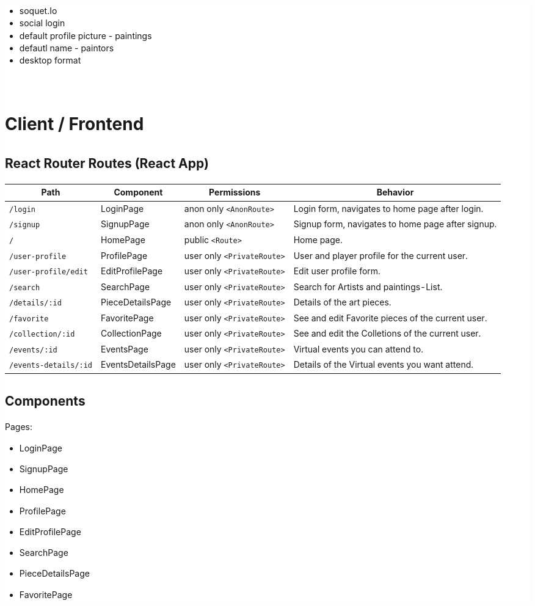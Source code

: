 - soquet.Io
- social login
- default profile picture - paintings
- defautl name - paintors
- desktop format

<br>

# Client / Frontend

## React Router Routes (React App)

| Path                  | Component         | Permissions                | Behavior                                          |
| --------------------- | ----------------- | -------------------------- | ------------------------------------------------- |
| `/login`              | LoginPage         | anon only `<AnonRoute>`    | Login form, navigates to home page after login.   |
| `/signup`             | SignupPage        | anon only `<AnonRoute>`    | Signup form, navigates to home page after signup. |
| `/`                   | HomePage          | public `<Route>`           | Home page.                                        |
| `/user-profile`       | ProfilePage       | user only `<PrivateRoute>` | User and player profile for the current user.     |
| `/user-profile/edit`  | EditProfilePage   | user only `<PrivateRoute>` | Edit user profile form.                           |
| `/search`             | SearchPage        | user only `<PrivateRoute>` | Search for Artists and paintings-List.            |
| `/details/:id`        | PieceDetailsPage  | user only `<PrivateRoute>` | Details of the art pieces.                        |
| `/favorite`           | FavoritePage      | user only `<PrivateRoute>` | See and edit Favorite pieces of the current user. |
| `/collection/:id`     | CollectionPage    | user only `<PrivateRoute>` | See and edit the Colletions of the current user.  |
| `/events/:id`         | EventsPage        | user only `<PrivateRoute>` | Virtual events you can attend to.                 |
| `/events-details/:id` | EventsDetailsPage | user only `<PrivateRoute>` | Details of the Virtual events you want attend.    |

## Components

Pages:

- LoginPage

- SignupPage

- HomePage

- ProfilePage

- EditProfilePage

- SearchPage

- PieceDetailsPage

- FavoritePage
